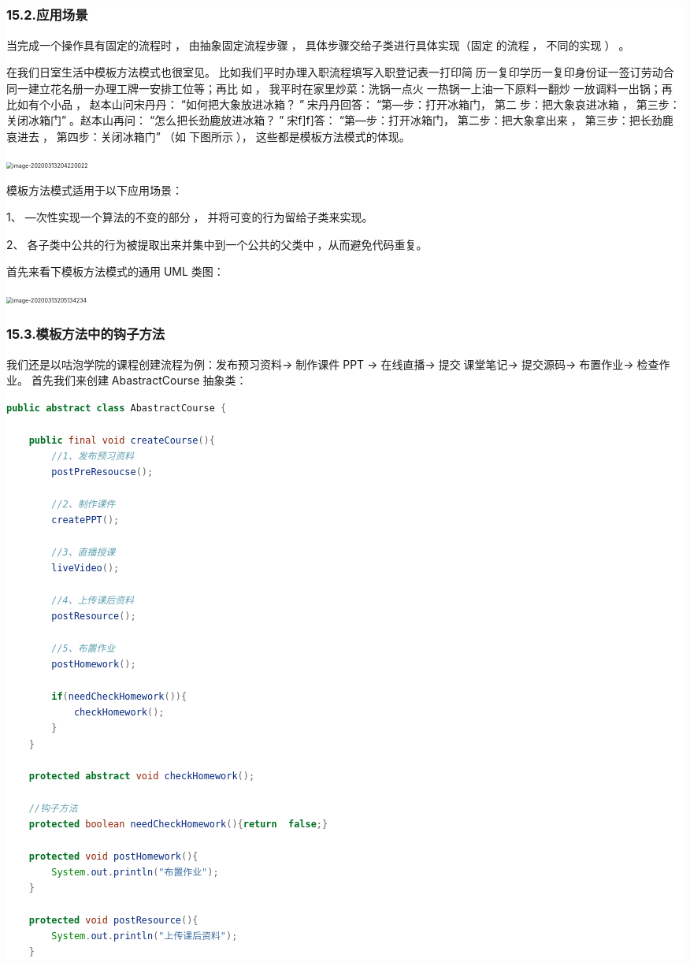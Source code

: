 ### 15.2.应用场景

当完成一个操作具有固定的流程时 ， 由抽象固定流程步骤 ， 具体步骤交给子类进行具体实现（固定
的流程 ， 不同的实现 ） 。

在我们日室生活中模板方法模式也很室见。 比如我们平时办理入职流程填写入职登记表一打印简
历一复印学历一复印身份证一签订劳动合同一建立花名册一办理工牌一安排工位等；再比
如 ， 我平时在家里炒菜：洗锅一点火 一热锅一上油一下原料一翻炒 一放调料一出锅；再
比如有个小品 ， 赵本山问宋丹丹： “如何把大象放进冰箱？ ” 宋丹丹回答： “第—步：打开冰箱门， 第二
步：把大象哀进冰箱 ， 第三步：关闭冰箱门” 。赵本山再问： “怎么把长劲鹿放进冰箱？ ” 宋f]f]答：
“第—步：打开冰箱门， 第二步：把大象拿出来 ， 第三步：把长劲鹿哀进去 ， 第四步：关闭冰箱门” （如
下图所示 ）， 这些都是模板方法模式的体现。

<img src="https://miion.coding.net/p/miion/d/image-hosting/git/raw/master/image-20200313204220022.png" alt="image-20200313204220022" style="zoom:50%;" />

模板方法模式适用于以下应用场景：

1、 —次性实现一个算法的不变的部分 ， 并将可变的行为留给子类来实现。

2、 各子类中公共的行为被提取出来并集中到一个公共的父类中 ，从而避免代码重复。

首先来看下模板方法模式的通用 UML 类图：

<img src="https://miion.coding.net/p/miion/d/image-hosting/git/raw/master/image-20200313205134234.png" alt="image-20200313205134234" style="zoom:50%;" />

### 15.3.模板方法中的钩子方法

我们还是以咕泡学院的课程创建流程为例：发布预习资料→ 制作课件 PPT → 在线直播→ 提交
课堂笔记→ 提交源码→ 布置作业→ 检查作业。 首先我们来创建 AbastractCourse 抽象类：

```java
public abstract class AbastractCourse {
    
    public final void createCourse(){
        //1、发布预习资料
        postPreResoucse();
        
        //2、制作课件
        createPPT();
        
        //3、直播授课
        liveVideo();
        
        //4、上传课后资料
        postResource();
        
        //5、布置作业
        postHomework();
        
        if(needCheckHomework()){
            checkHomework();
        }
    }

    protected abstract void checkHomework();

    //钩子方法
    protected boolean needCheckHomework(){return  false;}

    protected void postHomework(){
        System.out.println("布置作业");
    }

    protected void postResource(){
        System.out.println("上传课后资料");
    }
```